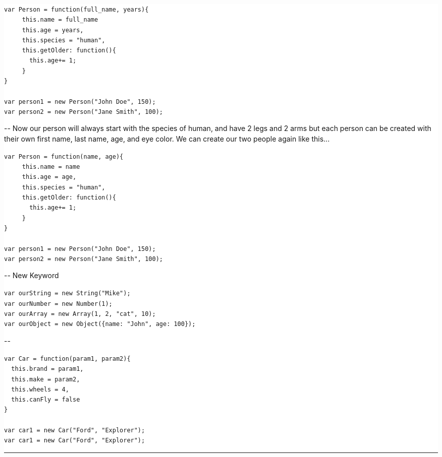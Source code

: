 ```
var Person = function(full_name, years){
     this.name = full_name
     this.age = years,
     this.species = "human",
     this.getOlder: function(){
       this.age+= 1;
     }
}

var person1 = new Person("John Doe", 150);
var person2 = new Person("Jane Smith", 100);
```
--
Now our person will always start with the species of human, and have 2 legs and 2 arms but each person can be created with their own first name, last name, age, and eye color.  We can create our two people again like this...

```
var Person = function(name, age){
     this.name = name
     this.age = age,
     this.species = "human",
     this.getOlder: function(){
       this.age+= 1;
     }
}

var person1 = new Person("John Doe", 150);
var person2 = new Person("Jane Smith", 100);
```

--
New Keyword
```
var ourString = new String("Mike");
var ourNumber = new Number(1);
var ourArray = new Array(1, 2, "cat", 10);
var ourObject = new Object({name: "John", age: 100});
```

--
```
var Car = function(param1, param2){
  this.brand = param1,
  this.make = param2,
  this.wheels = 4,
  this.canFly = false
}

var car1 = new Car("Ford", "Explorer");
var car1 = new Car("Ford", "Explorer");
```
---
